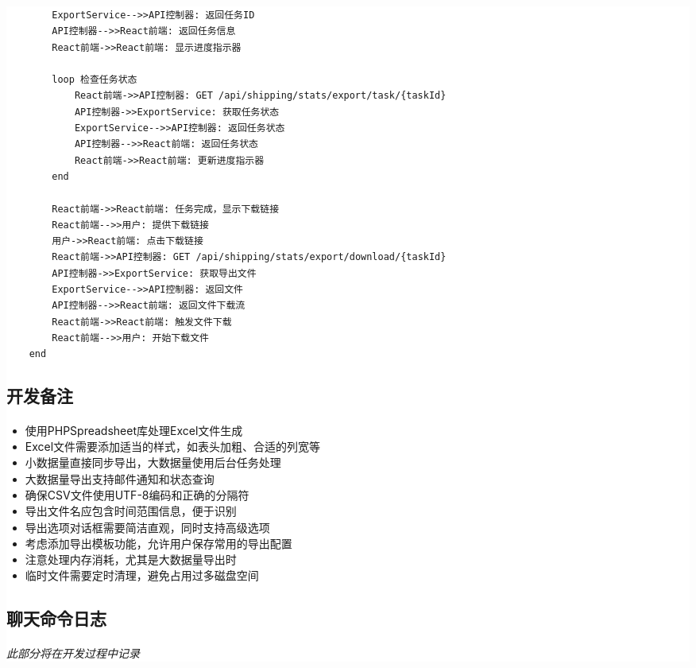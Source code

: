 ```mermaid
        ExportService-->>API控制器: 返回任务ID
        API控制器-->>React前端: 返回任务信息
        React前端->>React前端: 显示进度指示器
        
        loop 检查任务状态
            React前端->>API控制器: GET /api/shipping/stats/export/task/{taskId}
            API控制器->>ExportService: 获取任务状态
            ExportService-->>API控制器: 返回任务状态
            API控制器-->>React前端: 返回任务状态
            React前端->>React前端: 更新进度指示器
        end
        
        React前端->>React前端: 任务完成，显示下载链接
        React前端-->>用户: 提供下载链接
        用户->>React前端: 点击下载链接
        React前端->>API控制器: GET /api/shipping/stats/export/download/{taskId}
        API控制器->>ExportService: 获取导出文件
        ExportService-->>API控制器: 返回文件
        API控制器-->>React前端: 返回文件下载流
        React前端->>React前端: 触发文件下载
        React前端-->>用户: 开始下载文件
    end
```

## 开发备注

- 使用PHPSpreadsheet库处理Excel文件生成
- Excel文件需要添加适当的样式，如表头加粗、合适的列宽等
- 小数据量直接同步导出，大数据量使用后台任务处理
- 大数据量导出支持邮件通知和状态查询
- 确保CSV文件使用UTF-8编码和正确的分隔符
- 导出文件名应包含时间范围信息，便于识别
- 导出选项对话框需要简洁直观，同时支持高级选项
- 考虑添加导出模板功能，允许用户保存常用的导出配置
- 注意处理内存消耗，尤其是大数据量导出时
- 临时文件需要定时清理，避免占用过多磁盘空间

## 聊天命令日志

*此部分将在开发过程中记录* 
